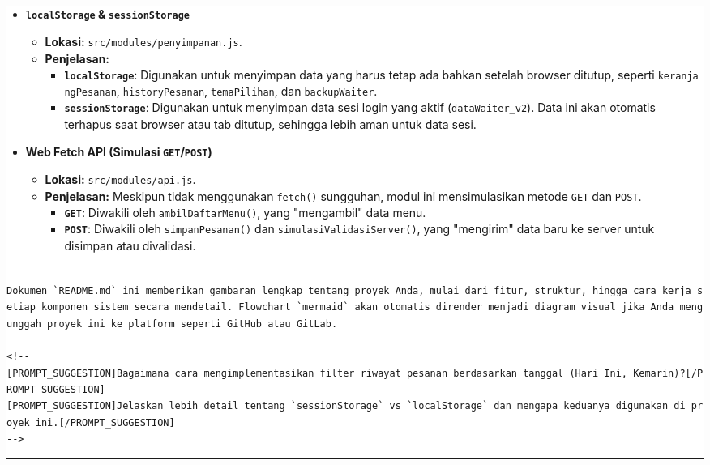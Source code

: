 *   **`localStorage` & `sessionStorage`**
    *   **Lokasi:** `src/modules/penyimpanan.js`.
    *   **Penjelasan:**
        -   **`localStorage`**: Digunakan untuk menyimpan data yang harus tetap ada bahkan setelah browser ditutup, seperti `keranjangPesanan`, `historyPesanan`, `temaPilihan`, dan `backupWaiter`.
        -   **`sessionStorage`**: Digunakan untuk menyimpan data sesi login yang aktif (`dataWaiter_v2`). Data ini akan otomatis terhapus saat browser atau tab ditutup, sehingga lebih aman untuk data sesi.

*   **Web Fetch API (Simulasi `GET`/`POST`)**
    *   **Lokasi:** `src/modules/api.js`.
    *   **Penjelasan:** Meskipun tidak menggunakan `fetch()` sungguhan, modul ini mensimulasikan metode `GET` dan `POST`.
        -   **`GET`**: Diwakili oleh `ambilDaftarMenu()`, yang "mengambil" data menu.
        -   **`POST`**: Diwakili oleh `simpanPesanan()` dan `simulasiValidasiServer()`, yang "mengirim" data baru ke server untuk disimpan atau divalidasi.

```

Dokumen `README.md` ini memberikan gambaran lengkap tentang proyek Anda, mulai dari fitur, struktur, hingga cara kerja setiap komponen sistem secara mendetail. Flowchart `mermaid` akan otomatis dirender menjadi diagram visual jika Anda mengunggah proyek ini ke platform seperti GitHub atau GitLab.

<!--
[PROMPT_SUGGESTION]Bagaimana cara mengimplementasikan filter riwayat pesanan berdasarkan tanggal (Hari Ini, Kemarin)?[/PROMPT_SUGGESTION]
[PROMPT_SUGGESTION]Jelaskan lebih detail tentang `sessionStorage` vs `localStorage` dan mengapa keduanya digunakan di proyek ini.[/PROMPT_SUGGESTION]
-->

```

---